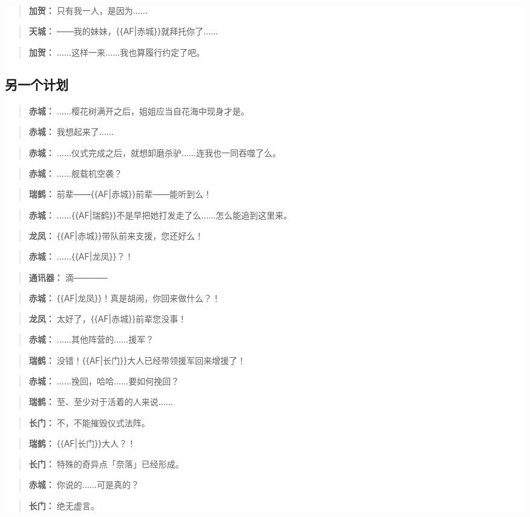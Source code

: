 > **加贺：**
> 只有我一人，是因为……

> **天城：**
> ——我的妹妹，{{AF|赤城}}就拜托你了……

> **加贺：**
> ……这样一来……我也算履行约定了吧。

## 另一个计划

> **赤城：**
> ……樱花树满开之后，姐姐应当自花海中现身才是。

> **赤城：**
> 我想起来了……

> **赤城：**
> ……仪式完成之后，就想卸磨杀驴……连我也一同吞噬了么。

> **赤城：**
> ……舰载机空袭？

> **瑞鹤：**
> 前辈——{{AF|赤城}}前辈——能听到么！

> **赤城：**
> ……{{AF|瑞鹤}}不是早把她打发走了么……怎么能追到这里来。

> **龙凤：**
> {{AF|赤城}}带队前来支援，您还好么！

> **赤城：**
> ……{{AF|龙凤}}？！

> **通讯器：**
> 滴————

> **赤城：**
> {{AF|龙凤}}！真是胡闹，你回来做什么？！

> **龙凤：**
> 太好了，{{AF|赤城}}前辈您没事！

> **赤城：**
> ……其他阵营的……援军？

> **瑞鹤：**
> 没错！{{AF|长门}}大人已经带领援军回来增援了！

> **赤城：**
> ……挽回，哈哈……要如何挽回？

> **瑞鹤：**
> 至、至少对于活着的人来说……

> **长门：**
> 不，不能摧毁仪式法阵。

> **瑞鹤：**
> {{AF|长门}}大人？！

> **长门：**
> 特殊的奇异点「奈落」已经形成。

> **赤城：**
> 你说的……可是真的？

> **长门：**
> 绝无虚言。

